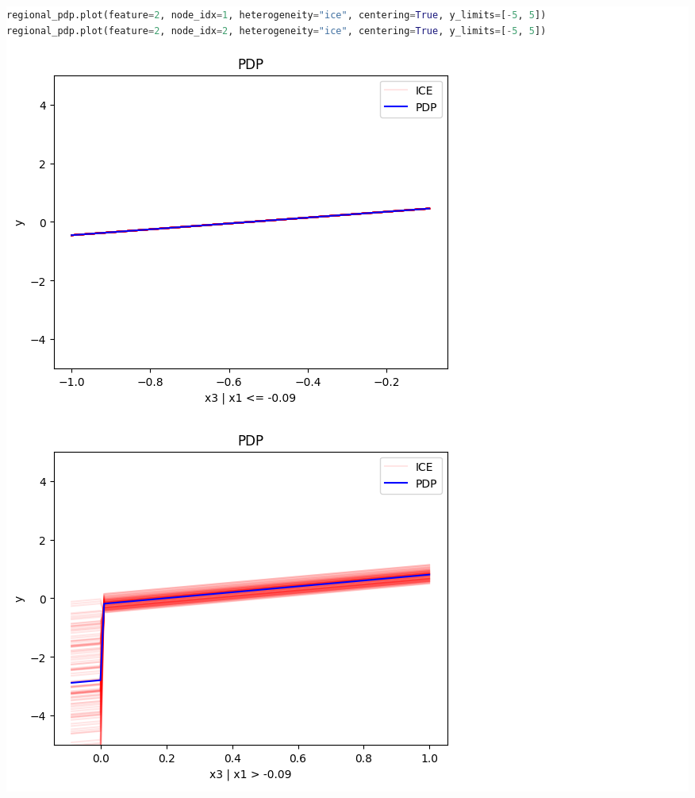     



```python
regional_pdp.plot(feature=2, node_idx=1, heterogeneity="ice", centering=True, y_limits=[-5, 5])
regional_pdp.plot(feature=2, node_idx=2, heterogeneity="ice", centering=True, y_limits=[-5, 5])
```


    
![png](03_regional_effects_synthetic_f_files/03_regional_effects_synthetic_f_28_0.png)
    



    
![png](03_regional_effects_synthetic_f_files/03_regional_effects_synthetic_f_28_1.png)
    
